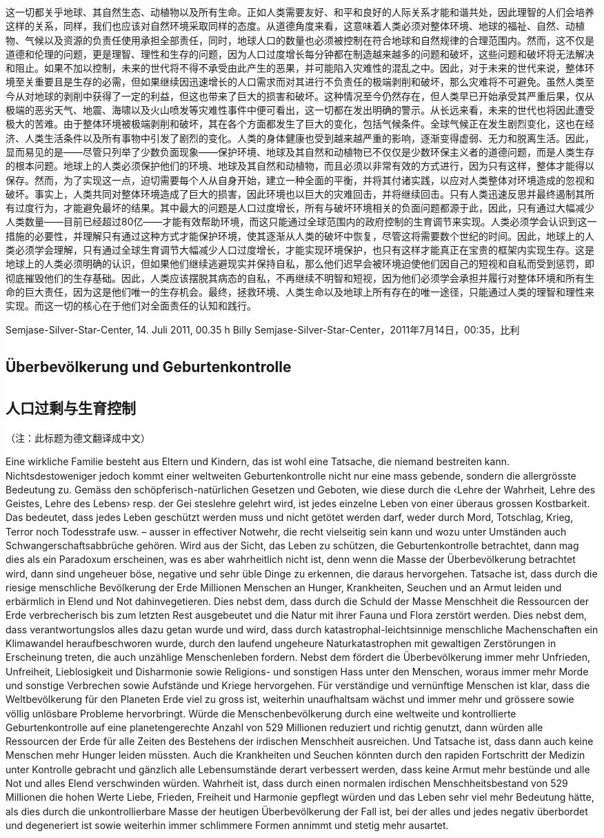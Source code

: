 这一切都关乎地球、其自然生态、动植物以及所有生命。正如人类需要友好、和平和良好的人际关系才能和谐共处，因此理智的人们会培养这样的关系，同样，我们也应该对自然环境采取同样的态度。从道德角度来看，这意味着人类必须对整体环境、地球的福祉、自然、动植物、气候以及资源的负责任使用承担全部责任，同时，地球人口的数量也必须被控制在符合地球和自然规律的合理范围内。然而，这不仅是道德和伦理的问题，更是理智、理性和生存的问题，因为人口过度增长每分钟都在制造越来越多的问题和破坏，这些问题和破坏将无法解决和阻止。如果不加以控制，未来的世代将不得不承受由此产生的恶果，并可能陷入灾难性的混乱之中。因此，对于未来的世代来说，整体环境至关重要且是生存的必需，但如果继续因迅速增长的人口需求而对其进行不负责任的极端剥削和破坏，那么灾难将不可避免。虽然人类至今从对地球的剥削中获得了一定的利益，但这也带来了巨大的损害和破坏。这种情况至今仍然存在，但人类早已开始承受其严重后果，仅从极端的恶劣天气、地震、海啸以及火山喷发等灾难性事件中便可看出，这一切都在发出明确的警示。从长远来看，未来的世代也将因此遭受极大的苦难。由于整体环境被极端剥削和破坏，其在各个方面都发生了巨大的变化，包括气候条件。全球气候正在发生剧烈变化，这也在经济、人类生活条件以及所有事物中引发了剧烈的变化。人类的身体健康也受到越来越严重的影响，逐渐变得虚弱、无力和脱离生活。因此，显而易见的是——尽管只列举了少数负面现象——保护环境、地球及其自然和动植物已不仅仅是少数环保主义者的道德问题，而是人类生存的根本问题。地球上的人类必须保护他们的环境、地球及其自然和动植物，而且必须以非常有效的方式进行，因为只有这样，整体才能得以保存。然而，为了实现这一点，迫切需要每个人从自身开始，建立一种全面的平衡，并将其付诸实践，以应对人类整体对环境造成的忽视和破坏。事实上，人类共同对整体环境造成了巨大的损害，因此环境也以巨大的灾难回击，并将继续回击。只有人类迅速反思并最终遏制其所有过度行为，才能避免最坏的结果。其中最大的问题是人口过度增长，所有与破坏环境相关的负面问题都源于此，因此，只有通过大幅减少人类数量——目前已经超过80亿——才能有效帮助环境，而这只能通过全球范围内的政府控制的生育调节来实现。人类必须学会认识到这一措施的必要性，并理解只有通过这种方式才能保护环境，使其逐渐从人类的破坏中恢复，尽管这将需要数个世纪的时间。因此，地球上的人类必须学会理解，只有通过全球生育调节大幅减少人口过度增长，才能实现环境保护，也只有这样才能真正在宝贵的框架内实现生存。这是地球上的人类必须明确的认识，但如果他们继续逃避现实并保持自私，那么他们迟早会被环境迫使他们因自己的短视和自私而受到惩罚，即彻底摧毁他们的生存基础。因此，人类应该摆脱其病态的自私，不再继续不明智和短视，因为他们必须学会承担并履行对整体环境和所有生命的巨大责任，因为这是他们唯一的生存机会。最终，拯救环境、人类生命以及地球上所有存在的唯一途径，只能通过人类的理智和理性来实现。而这一切的核心在于他们对全面责任的认知和践行。

Semjase-Silver-Star-Center, 14. Juli 2011, 00.35 h Billy
Semjase-Silver-Star-Center，2011年7月14日，00:35，比利

## Überbevölkerung und Geburtenkontrolle
## 人口过剩与生育控制

（注：此标题为德文翻译成中文）

Eine wirkliche Familie besteht aus Eltern und Kindern, das ist wohl eine Tatsache, die niemand bestreiten kann. Nichtsdestoweniger jedoch kommt einer weltweiten Geburtenkontrolle nicht nur eine mass gebende, sondern die allergrösste Bedeutung zu. Gemäss den schöpferisch-natürlichen Gesetzen und Geboten, wie diese durch die ‹Lehre der Wahrheit, Lehre des Geistes, Lehre des Lebens› resp. der Gei steslehre gelehrt wird, ist jedes einzelne Leben von einer überaus grossen Kostbarkeit. Das bedeutet, dass jedes Leben geschützt werden muss und nicht getötet werden darf, weder durch Mord, Totschlag, Krieg, Terror noch Todesstrafe usw. – ausser in effectiver Notwehr, die recht vielseitig sein kann und wozu unter Umständen auch Schwangerschaftsabbrüche gehören. Wird aus der Sicht, das Leben zu schützen, die Geburtenkontrolle betrachtet, dann mag dies als ein Paradoxum erscheinen, was es aber wahrheitlich nicht ist, denn wenn die Masse der Überbevölkerung betrachtet wird, dann sind ungeheuer böse, negative und sehr üble Dinge zu erkennen, die daraus hervorgehen. Tatsache ist, dass durch die riesige menschliche Bevölkerung der Erde Millionen Menschen an Hunger, Krankheiten, Seuchen und an Armut leiden und erbärmlich in Elend und Not dahinvegetieren. Dies nebst dem, dass durch die Schuld der Masse Menschheit die Ressourcen der Erde verbrecherisch bis zum letzten Rest ausgebeutet und die Natur mit ihrer Fauna und Flora zerstört werden. Dies nebst dem, dass verantwortungslos alles dazu getan wurde und wird, dass durch katastrophal-leichtsinnige menschliche Machenschaften ein Klimawandel heraufbeschworen wurde, durch den laufend ungeheure Naturkatastrophen mit gewaltigen Zerstörungen in Erscheinung treten, die auch unzählige Menschenleben fordern. Nebst dem fördert die Überbevölkerung immer mehr Unfrieden, Unfreiheit, Lieblosigkeit und Disharmonie sowie Religions- und sonstigen Hass unter den Menschen, woraus immer mehr Morde und sonstige Verbrechen sowie Aufstände und Kriege hervorgehen. Für verständige und vernünftige Menschen ist klar, dass die Weltbevölkerung für den Planeten Erde viel zu gross ist, weiterhin unaufhaltsam wächst und immer mehr und grössere sowie völlig unlösbare Probleme hervorbringt. Würde die Menschenbevölkerung durch eine weltweite und kontrollierte Geburtenkontrolle auf eine planetengerechte Anzahl von 529 Millionen reduziert und richtig genutzt, dann würden alle Ressourcen der Erde für alle Zeiten des Bestehens der irdischen Menschheit ausreichen. Und Tatsache ist, dass dann auch keine Menschen mehr Hunger leiden müssten. Auch die Krankheiten und Seuchen könnten durch den rapiden Fortschritt der Medizin unter Kontrolle gebracht und gänzlich alle Lebensumstände derart verbessert werden, dass keine Armut mehr bestünde und alle Not und alles Elend verschwinden würden. Wahrheit ist, dass durch einen normalen irdischen Menschheitsbestand von 529 Millionen die hohen Werte Liebe, Frieden, Freiheit und Harmonie gepflegt würden und das Leben sehr viel mehr Bedeutung hätte, als dies durch die unkontrollierbare Masse der heutigen Überbevölkerung der Fall ist, bei der alles und jedes negativ überbordet und degeneriert ist sowie weiterhin immer schlimmere Formen annimmt und stetig mehr ausartet.